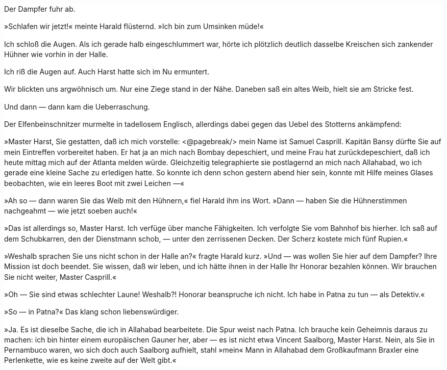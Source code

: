 Der Dampfer fuhr ab.

»Schlafen wir jetzt!« meinte Harald flüsternd. »Ich
bin zum Umsinken müde!«

Ich schloß die Augen. Als ich gerade halb eingeschlummert
war, hörte ich plötzlich deutlich dasselbe Kreischen
sich zankender Hühner wie vorhin in der Halle.

Ich riß die Augen auf. Auch Harst hatte sich im Nu ermuntert.

Wir blickten uns argwöhnisch um. Nur eine Ziege
stand in der Nähe. Daneben saß ein altes Weib, hielt sie
am Stricke fest.

Und dann — dann kam die Ueberraschung.

Der Elfenbeinschnitzer murmelte in tadellosem Englisch,
allerdings dabei gegen das Uebel des Stotterns ankämpfend:

»Master Harst, Sie gestatten, daß ich mich vorstelle:
<@pagebreak/>
mein Name ist Samuel Casprill. Kapitän Bansy dürfte
Sie auf mein Eintreffen vorbereitet haben. Er hat ja an
mich nach Bombay depeschiert, und meine Frau hat zurückdepeschiert,
daß ich heute mittag mich auf der Atlanta melden
würde. Gleichzeitig telegraphierte sie postlagernd an
mich nach Allahabad, wo ich gerade eine kleine Sache zu erledigen
hatte. So konnte ich denn schon gestern abend hier
sein, konnte mit Hilfe meines Glases beobachten, wie ein
leeres Boot mit zwei Leichen —«

»Ah so — dann waren Sie das Weib mit den Hühnern,«
fiel Harald ihm ins Wort. »Dann — haben Sie die
Hühnerstimmen nachgeahmt — wie jetzt soeben auch!«

»Das ist allerdings so, Master Harst. Ich verfüge
über manche Fähigkeiten. Ich verfolgte Sie vom Bahnhof
bis hierher. Ich saß auf dem Schubkarren, den der
Dienstmann schob, — unter den zerrissenen Decken. Der
Scherz kostete mich fünf Rupien.«

»Weshalb sprachen Sie uns nicht schon in der Halle
an?« fragte Harald kurz. »Und — was wollen Sie hier
auf dem Dampfer? Ihre Mission ist doch beendet. Sie
wissen, daß wir leben, und ich hätte ihnen in der Halle
Ihr Honorar bezahlen können. Wir brauchen Sie nicht
weiter, Master Casprill.«

»Oh — Sie sind etwas schlechter Laune! Weshalb?!
Honorar beanspruche ich nicht. Ich habe in Patna zu tun
— als Detektiv.«

»So — in Patna?« Das klang schon liebenswürdiger.

»Ja. Es ist dieselbe Sache, die ich in Allahabad bearbeitete.
Die Spur weist nach Patna. Ich brauche kein
Geheimnis daraus zu machen: ich bin hinter einem europäischen
Gauner her, aber — es ist nicht etwa Vincent
Saalborg, Master Harst. Nein, als Sie in Pernambuco
waren, wo sich doch auch Saalborg aufhielt, stahl »mein«
Mann in Allahabad dem Großkaufmann Braxler eine Perlenkette,
wie es keine zweite auf der Welt gibt.«
